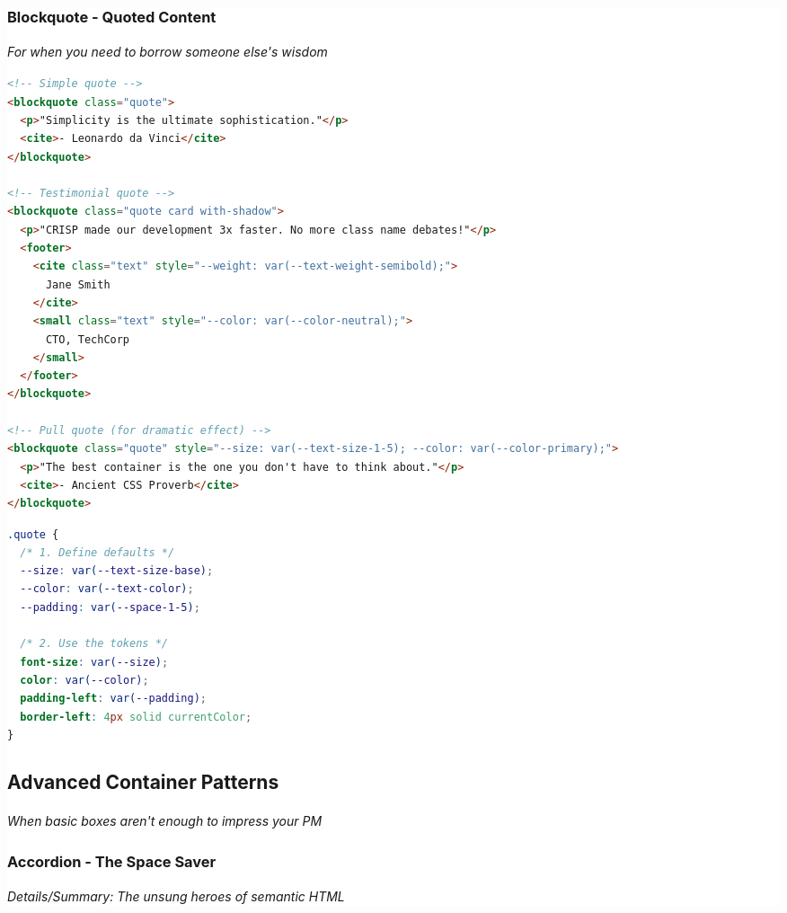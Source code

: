 ### Blockquote - Quoted Content

*For when you need to borrow someone else's wisdom*

```html
<!-- Simple quote -->
<blockquote class="quote">
  <p>"Simplicity is the ultimate sophistication."</p>
  <cite>- Leonardo da Vinci</cite>
</blockquote>

<!-- Testimonial quote -->
<blockquote class="quote card with-shadow">
  <p>"CRISP made our development 3x faster. No more class name debates!"</p>
  <footer>
    <cite class="text" style="--weight: var(--text-weight-semibold);">
      Jane Smith
    </cite>
    <small class="text" style="--color: var(--color-neutral);">
      CTO, TechCorp
    </small>
  </footer>
</blockquote>

<!-- Pull quote (for dramatic effect) -->
<blockquote class="quote" style="--size: var(--text-size-1-5); --color: var(--color-primary);">
  <p>"The best container is the one you don't have to think about."</p>
  <cite>- Ancient CSS Proverb</cite>
</blockquote>
```

```css
.quote {
  /* 1. Define defaults */
  --size: var(--text-size-base);
  --color: var(--text-color);
  --padding: var(--space-1-5);
  
  /* 2. Use the tokens */
  font-size: var(--size);
  color: var(--color);
  padding-left: var(--padding);
  border-left: 4px solid currentColor;
}
```

## Advanced Container Patterns

*When basic boxes aren't enough to impress your PM*

### Accordion - The Space Saver

*Details/Summary: The unsung heroes of semantic HTML*
